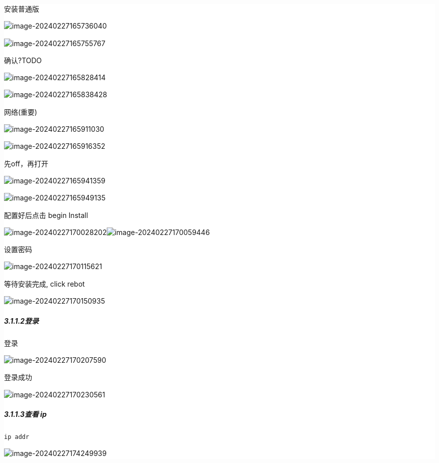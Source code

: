 安装普通版

![image-20240227165736040](C:\Users\aa\AppData\Roaming\Typora\typora-user-images\image-20240227165736040.png)

![image-20240227165755767](C:\Users\aa\AppData\Roaming\Typora\typora-user-images\image-20240227165755767.png)

确认?TODO

![image-20240227165828414](C:\Users\aa\AppData\Roaming\Typora\typora-user-images\image-20240227165828414.png)

![image-20240227165838428](C:\Users\aa\AppData\Roaming\Typora\typora-user-images\image-20240227165838428.png)

网络(重要)

![image-20240227165911030](C:\Users\aa\AppData\Roaming\Typora\typora-user-images\image-20240227165911030.png)

![image-20240227165916352](C:\Users\aa\AppData\Roaming\Typora\typora-user-images\image-20240227165916352.png)

先off，再打开

![image-20240227165941359](C:\Users\aa\AppData\Roaming\Typora\typora-user-images\image-20240227165941359.png)

![image-20240227165949135](C:\Users\aa\AppData\Roaming\Typora\typora-user-images\image-20240227165949135.png)

配置好后点击 begin Install

![image-20240227170028202](C:\Users\aa\AppData\Roaming\Typora\typora-user-images\image-20240227170028202.png)![image-20240227170059446](C:\Users\aa\AppData\Roaming\Typora\typora-user-images\image-20240227170059446.png)

设置密码

![image-20240227170115621](C:\Users\aa\AppData\Roaming\Typora\typora-user-images\image-20240227170115621.png)

等待安装完成, click rebot

![image-20240227170150935](C:\Users\aa\AppData\Roaming\Typora\typora-user-images\image-20240227170150935.png)

##### 3.1.1.2登录

登录

![image-20240227170207590](C:\Users\aa\AppData\Roaming\Typora\typora-user-images\image-20240227170207590.png)

登录成功

![image-20240227170230561](C:\Users\aa\AppData\Roaming\Typora\typora-user-images\image-20240227170230561.png)

##### 3.1.1.3查看 ip

```shell
ip addr
```

![image-20240227174249939](C:\Users\aa\AppData\Roaming\Typora\typora-user-images\image-20240227174249939.png)
